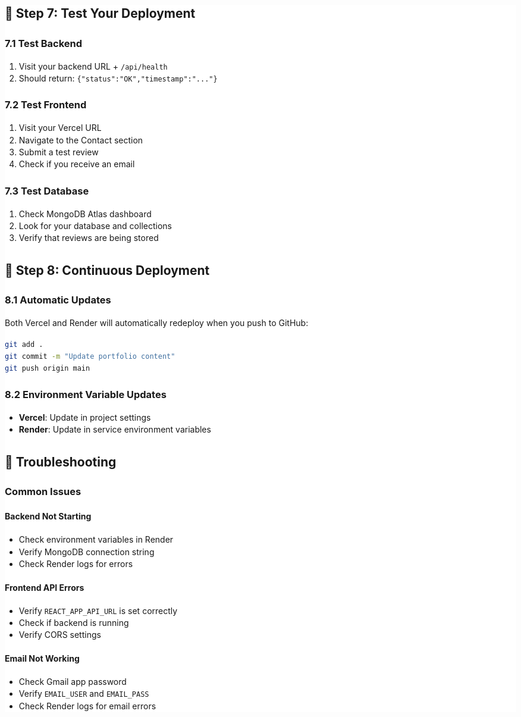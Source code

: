 ## 🧪 Step 7: Test Your Deployment

### 7.1 Test Backend
1. Visit your backend URL + `/api/health`
2. Should return: `{"status":"OK","timestamp":"..."}`

### 7.2 Test Frontend
1. Visit your Vercel URL
2. Navigate to the Contact section
3. Submit a test review
4. Check if you receive an email

### 7.3 Test Database
1. Check MongoDB Atlas dashboard
2. Look for your database and collections
3. Verify that reviews are being stored

## 🔄 Step 8: Continuous Deployment

### 8.1 Automatic Updates
Both Vercel and Render will automatically redeploy when you push to GitHub:
```bash
git add .
git commit -m "Update portfolio content"
git push origin main
```

### 8.2 Environment Variable Updates
- **Vercel**: Update in project settings
- **Render**: Update in service environment variables

## 🚨 Troubleshooting

### Common Issues

#### Backend Not Starting
- Check environment variables in Render
- Verify MongoDB connection string
- Check Render logs for errors

#### Frontend API Errors
- Verify `REACT_APP_API_URL` is set correctly
- Check if backend is running
- Verify CORS settings

#### Email Not Working
- Check Gmail app password
- Verify `EMAIL_USER` and `EMAIL_PASS`
- Check Render logs for email errors

